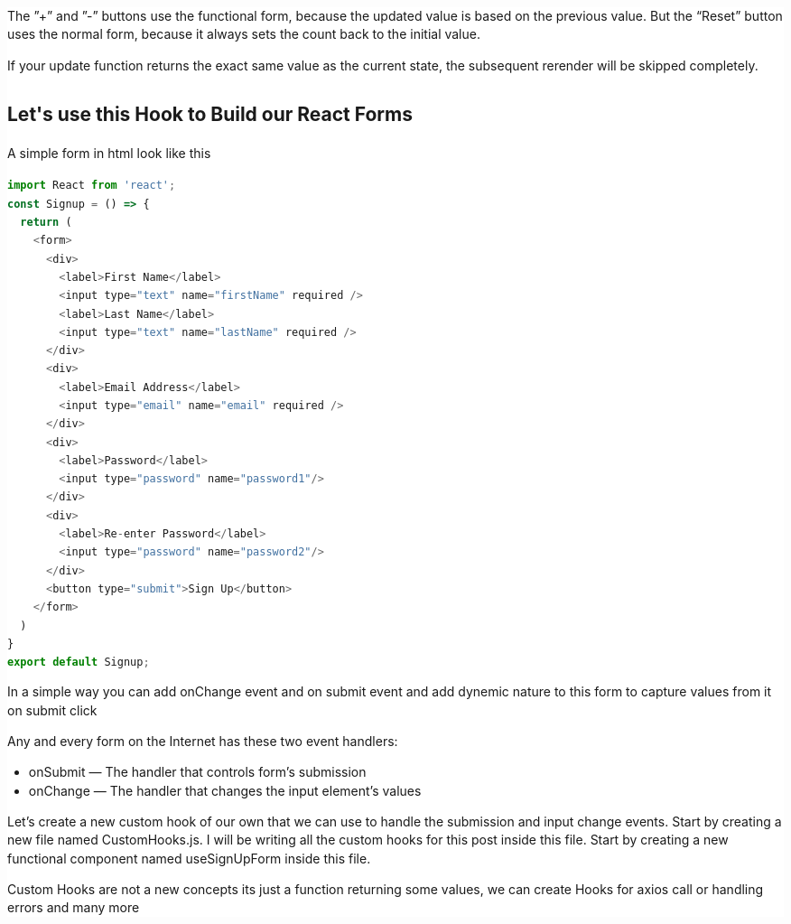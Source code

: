 The ”+” and ”-” buttons use the functional form, because the updated value is based on the previous value. But the “Reset” button uses the normal form, because it always sets the count back to the initial value.

If your update function returns the exact same value as the current state, the subsequent rerender will be skipped completely.

Let's use this Hook to Build our React Forms
--------------------------------------------
 A simple form in html look like this 

```javascript
import React from 'react';
const Signup = () => {
  return (
    <form>
      <div>
        <label>First Name</label>
        <input type="text" name="firstName" required />
        <label>Last Name</label>
        <input type="text" name="lastName" required />
      </div>
      <div>
        <label>Email Address</label>
        <input type="email" name="email" required />
      </div>
      <div>
        <label>Password</label>
        <input type="password" name="password1"/>
      </div>
      <div>
        <label>Re-enter Password</label>
        <input type="password" name="password2"/>
      </div>
      <button type="submit">Sign Up</button>
    </form>
  )
}
export default Signup;
``` 
In a simple way you can add onChange event and on submit event and add dynemic nature to this form to capture values from it on submit click 

Any and every form on the Internet has these two event handlers:

- onSubmit — The handler that controls form’s submission
- onChange — The handler that changes the input element’s values
  
Let’s create a new custom hook of our own that we can use to handle the submission and input change events. Start by creating a new file named CustomHooks.js. I will be writing all the custom hooks for this post inside this file. Start by creating a new functional component named useSignUpForm inside this file.

Custom Hooks are not a new concepts its just a function returning some values, we can create Hooks for axios call or handling errors and many more 

